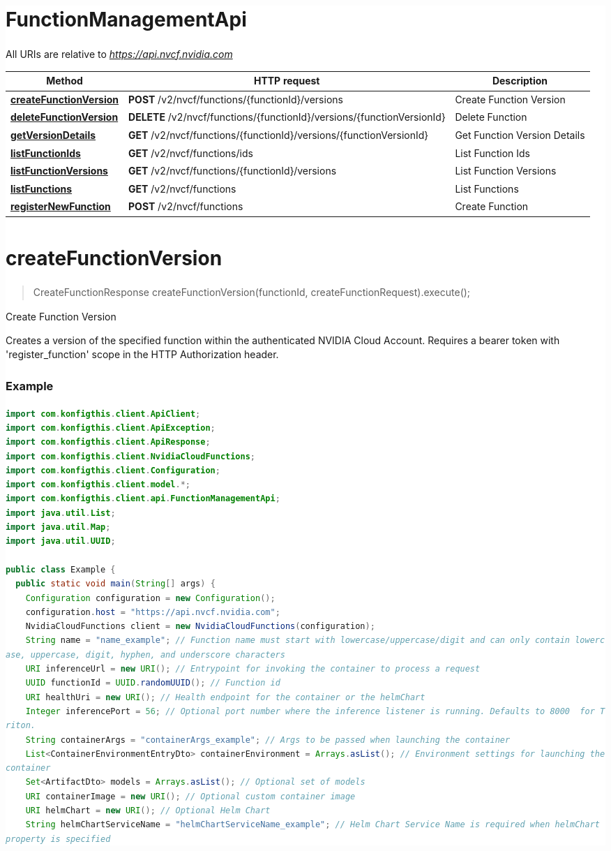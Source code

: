# FunctionManagementApi

All URIs are relative to *https://api.nvcf.nvidia.com*

| Method | HTTP request | Description |
|------------- | ------------- | -------------|
| [**createFunctionVersion**](FunctionManagementApi.md#createFunctionVersion) | **POST** /v2/nvcf/functions/{functionId}/versions | Create Function Version |
| [**deleteFunctionVersion**](FunctionManagementApi.md#deleteFunctionVersion) | **DELETE** /v2/nvcf/functions/{functionId}/versions/{functionVersionId} | Delete Function |
| [**getVersionDetails**](FunctionManagementApi.md#getVersionDetails) | **GET** /v2/nvcf/functions/{functionId}/versions/{functionVersionId} | Get Function Version Details |
| [**listFunctionIds**](FunctionManagementApi.md#listFunctionIds) | **GET** /v2/nvcf/functions/ids | List Function Ids |
| [**listFunctionVersions**](FunctionManagementApi.md#listFunctionVersions) | **GET** /v2/nvcf/functions/{functionId}/versions | List Function Versions |
| [**listFunctions**](FunctionManagementApi.md#listFunctions) | **GET** /v2/nvcf/functions | List Functions |
| [**registerNewFunction**](FunctionManagementApi.md#registerNewFunction) | **POST** /v2/nvcf/functions | Create Function |


<a name="createFunctionVersion"></a>
# **createFunctionVersion**
> CreateFunctionResponse createFunctionVersion(functionId, createFunctionRequest).execute();

Create Function Version

Creates a version of the specified function within the authenticated NVIDIA  Cloud Account. Requires a bearer token with &#39;register_function&#39; scope in the  HTTP Authorization header. 

### Example
```java
import com.konfigthis.client.ApiClient;
import com.konfigthis.client.ApiException;
import com.konfigthis.client.ApiResponse;
import com.konfigthis.client.NvidiaCloudFunctions;
import com.konfigthis.client.Configuration;
import com.konfigthis.client.model.*;
import com.konfigthis.client.api.FunctionManagementApi;
import java.util.List;
import java.util.Map;
import java.util.UUID;

public class Example {
  public static void main(String[] args) {
    Configuration configuration = new Configuration();
    configuration.host = "https://api.nvcf.nvidia.com";
    NvidiaCloudFunctions client = new NvidiaCloudFunctions(configuration);
    String name = "name_example"; // Function name must start with lowercase/uppercase/digit and can only contain lowercase, uppercase, digit, hyphen, and underscore characters
    URI inferenceUrl = new URI(); // Entrypoint for invoking the container to process a request
    UUID functionId = UUID.randomUUID(); // Function id
    URI healthUri = new URI(); // Health endpoint for the container or the helmChart
    Integer inferencePort = 56; // Optional port number where the inference listener is running. Defaults to 8000  for Triton. 
    String containerArgs = "containerArgs_example"; // Args to be passed when launching the container
    List<ContainerEnvironmentEntryDto> containerEnvironment = Arrays.asList(); // Environment settings for launching the container
    Set<ArtifactDto> models = Arrays.asList(); // Optional set of models
    URI containerImage = new URI(); // Optional custom container image
    URI helmChart = new URI(); // Optional Helm Chart
    String helmChartServiceName = "helmChartServiceName_example"; // Helm Chart Service Name is required when helmChart property is specified 
```